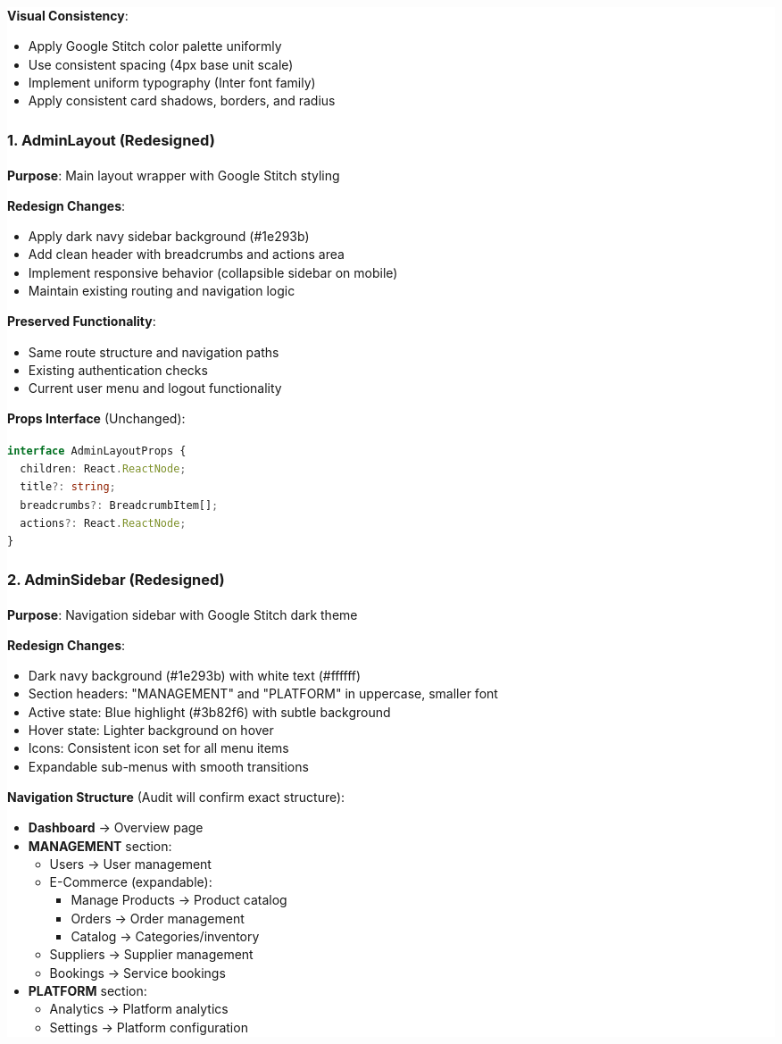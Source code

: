 **Visual Consistency**:
- Apply Google Stitch color palette uniformly
- Use consistent spacing (4px base unit scale)
- Implement uniform typography (Inter font family)
- Apply consistent card shadows, borders, and radius

### 1. AdminLayout (Redesigned)

**Purpose**: Main layout wrapper with Google Stitch styling

**Redesign Changes**:
- Apply dark navy sidebar background (#1e293b)
- Add clean header with breadcrumbs and actions area
- Implement responsive behavior (collapsible sidebar on mobile)
- Maintain existing routing and navigation logic

**Preserved Functionality**:
- Same route structure and navigation paths
- Existing authentication checks
- Current user menu and logout functionality

**Props Interface** (Unchanged):
```typescript
interface AdminLayoutProps {
  children: React.ReactNode;
  title?: string;
  breadcrumbs?: BreadcrumbItem[];
  actions?: React.ReactNode;
}
```

### 2. AdminSidebar (Redesigned)

**Purpose**: Navigation sidebar with Google Stitch dark theme

**Redesign Changes**:
- Dark navy background (#1e293b) with white text (#ffffff)
- Section headers: "MANAGEMENT" and "PLATFORM" in uppercase, smaller font
- Active state: Blue highlight (#3b82f6) with subtle background
- Hover state: Lighter background on hover
- Icons: Consistent icon set for all menu items
- Expandable sub-menus with smooth transitions

**Navigation Structure** (Audit will confirm exact structure):
- **Dashboard** → Overview page
- **MANAGEMENT** section:
  - Users → User management
  - E-Commerce (expandable):
    - Manage Products → Product catalog
    - Orders → Order management
    - Catalog → Categories/inventory
  - Suppliers → Supplier management
  - Bookings → Service bookings
- **PLATFORM** section:
  - Analytics → Platform analytics
  - Settings → Platform configuration

